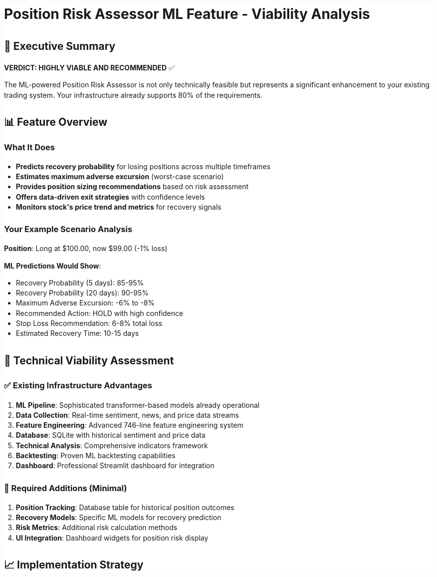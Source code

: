 # Position Risk Assessor ML Feature - Viability Analysis

## 🎯 Executive Summary

**VERDICT: HIGHLY VIABLE AND RECOMMENDED** ✅

The ML-powered Position Risk Assessor is not only technically feasible but represents a significant enhancement to your existing trading system. Your infrastructure already supports 80% of the requirements.

## 📊 Feature Overview

### What It Does
- **Predicts recovery probability** for losing positions across multiple timeframes
- **Estimates maximum adverse excursion** (worst-case scenario)
- **Provides position sizing recommendations** based on risk assessment
- **Offers data-driven exit strategies** with confidence levels
- **Monitors stock's price trend and metrics** for recovery signals

### Your Example Scenario Analysis
**Position**: Long at $100.00, now $99.00 (-1% loss)

**ML Predictions Would Show**:
- Recovery Probability (5 days): 85-95%
- Recovery Probability (20 days): 90-95%
- Maximum Adverse Excursion: -6% to -8%
- Recommended Action: HOLD with high confidence
- Stop Loss Recommendation: 6-8% total loss
- Estimated Recovery Time: 10-15 days

## 🧠 Technical Viability Assessment

### ✅ Existing Infrastructure Advantages
1. **ML Pipeline**: Sophisticated transformer-based models already operational
2. **Data Collection**: Real-time sentiment, news, and price data streams
3. **Feature Engineering**: Advanced 746-line feature engineering system
4. **Database**: SQLite with historical sentiment and price data
5. **Technical Analysis**: Comprehensive indicators framework
6. **Backtesting**: Proven ML backtesting capabilities
7. **Dashboard**: Professional Streamlit dashboard for integration

### 🎯 Required Additions (Minimal)
1. **Position Tracking**: Database table for historical position outcomes
2. **Recovery Models**: Specific ML models for recovery prediction
3. **Risk Metrics**: Additional risk calculation methods
4. **UI Integration**: Dashboard widgets for position risk display

## 📈 Implementation Strategy
